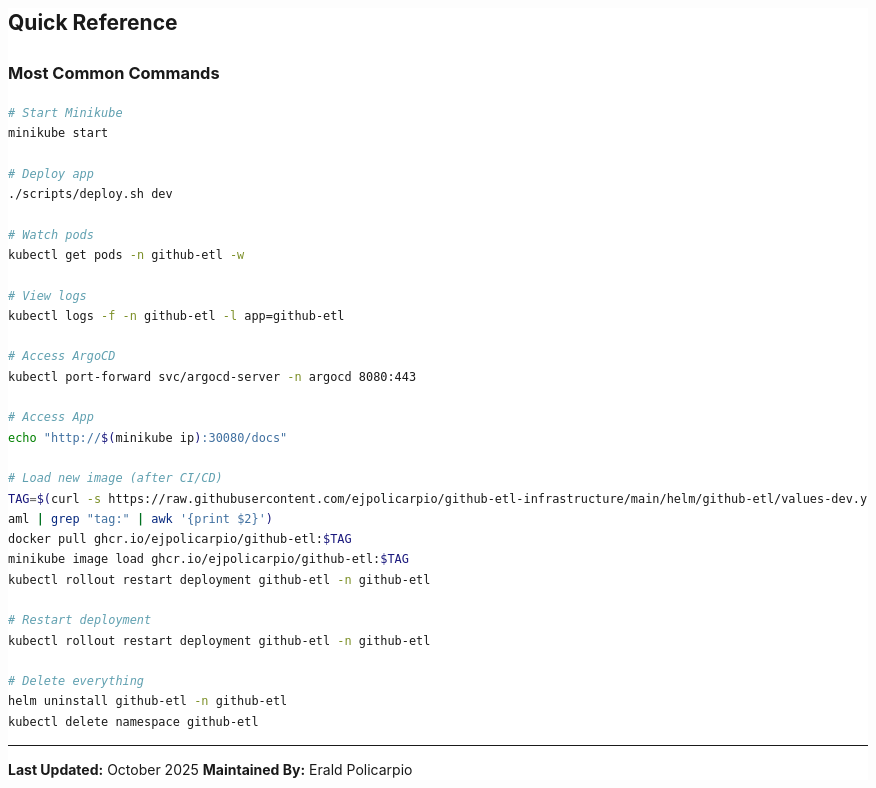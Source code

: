## Quick Reference

### Most Common Commands

```bash
# Start Minikube
minikube start

# Deploy app
./scripts/deploy.sh dev

# Watch pods
kubectl get pods -n github-etl -w

# View logs
kubectl logs -f -n github-etl -l app=github-etl

# Access ArgoCD
kubectl port-forward svc/argocd-server -n argocd 8080:443

# Access App
echo "http://$(minikube ip):30080/docs"

# Load new image (after CI/CD)
TAG=$(curl -s https://raw.githubusercontent.com/ejpolicarpio/github-etl-infrastructure/main/helm/github-etl/values-dev.yaml | grep "tag:" | awk '{print $2}')
docker pull ghcr.io/ejpolicarpio/github-etl:$TAG
minikube image load ghcr.io/ejpolicarpio/github-etl:$TAG
kubectl rollout restart deployment github-etl -n github-etl

# Restart deployment
kubectl rollout restart deployment github-etl -n github-etl

# Delete everything
helm uninstall github-etl -n github-etl
kubectl delete namespace github-etl
```

---

**Last Updated:** October 2025
**Maintained By:** Erald Policarpio